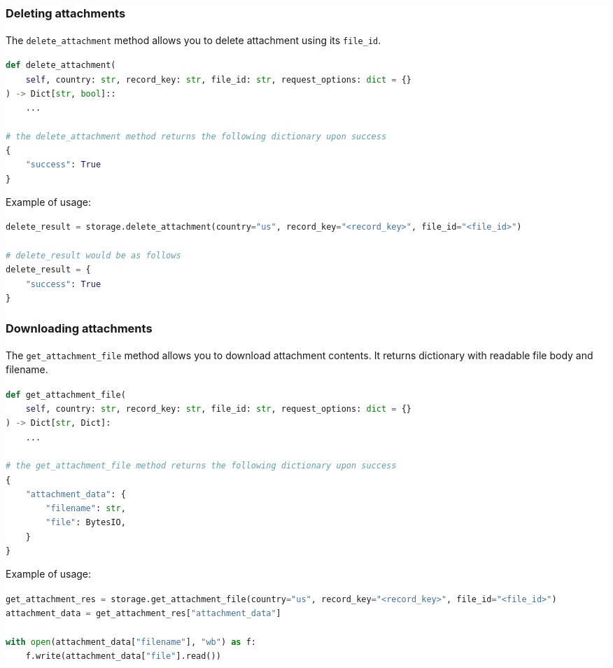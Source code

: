 ### Deleting attachments

The `delete_attachment` method allows you to delete attachment using its `file_id`.

```python
def delete_attachment(
    self, country: str, record_key: str, file_id: str, request_options: dict = {}
) -> Dict[str, bool]::
    ...

# the delete_attachment method returns the following dictionary upon success
{
    "success": True
}
```

Example of usage:

```python
delete_result = storage.delete_attachment(country="us", record_key="<record_key>", file_id="<file_id>")

# delete_result would be as follows
delete_result = {
    "success": True
}
```

### Downloading attachments

The `get_attachment_file` method allows you to download attachment contents.
It returns dictionary with readable file body and filename.

```python
def get_attachment_file(
    self, country: str, record_key: str, file_id: str, request_options: dict = {}
) -> Dict[str, Dict]:
    ...

# the get_attachment_file method returns the following dictionary upon success
{
    "attachment_data": {
        "filename": str,
        "file": BytesIO,
    }
}
```

Example of usage:

```python
get_attachment_res = storage.get_attachment_file(country="us", record_key="<record_key>", file_id="<file_id>")
attachment_data = get_attachment_res["attachment_data"]

with open(attachment_data["filename"], "wb") as f:
    f.write(attachment_data["file"].read())
```

